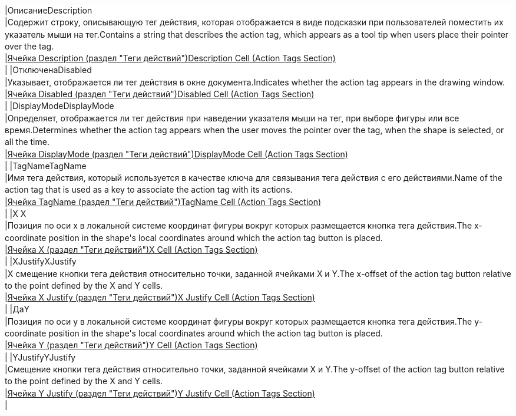 |<span data-ttu-id="b4c5a-176">Описание</span><span class="sxs-lookup"><span data-stu-id="b4c5a-176">Description</span></span>  <br/> |<span data-ttu-id="b4c5a-177">Содержит строку, описывающую тег действия, которая отображается в виде подсказки при пользователей поместить их указатель мыши на тег.</span><span class="sxs-lookup"><span data-stu-id="b4c5a-177">Contains a string that describes the action tag, which appears as a tool tip when users place their pointer over the tag.</span></span>  <br/> |[<span data-ttu-id="b4c5a-178">Ячейка Description (раздел "Теги действий")</span><span class="sxs-lookup"><span data-stu-id="b4c5a-178">Description Cell (Action Tags Section)</span></span>](description-cell-action-tags-section.md) <br/> |
|<span data-ttu-id="b4c5a-179">Отключена</span><span class="sxs-lookup"><span data-stu-id="b4c5a-179">Disabled</span></span>  <br/> |<span data-ttu-id="b4c5a-180">Указывает, отображается ли тег действия в окне документа.</span><span class="sxs-lookup"><span data-stu-id="b4c5a-180">Indicates whether the action tag appears in the drawing window.</span></span>  <br/> |[<span data-ttu-id="b4c5a-181">Ячейка Disabled (раздел "Теги действий")</span><span class="sxs-lookup"><span data-stu-id="b4c5a-181">Disabled Cell (Action Tags Section)</span></span>](disabled-cell-action-tags-section.md) <br/> |
|<span data-ttu-id="b4c5a-182">DisplayMode</span><span class="sxs-lookup"><span data-stu-id="b4c5a-182">DisplayMode</span></span>  <br/> |<span data-ttu-id="b4c5a-183">Определяет, отображается ли тег действия при наведении указателя мыши на тег, при выборе фигуры или все время.</span><span class="sxs-lookup"><span data-stu-id="b4c5a-183">Determines whether the action tag appears when the user moves the pointer over the tag, when the shape is selected, or all the time.</span></span>  <br/> |[<span data-ttu-id="b4c5a-184">Ячейка DisplayMode (раздел "Теги действий")</span><span class="sxs-lookup"><span data-stu-id="b4c5a-184">DisplayMode Cell (Action Tags Section)</span></span>](displaymode-cell-action-tags-section.md) <br/> |
|<span data-ttu-id="b4c5a-185">TagName</span><span class="sxs-lookup"><span data-stu-id="b4c5a-185">TagName</span></span>  <br/> |<span data-ttu-id="b4c5a-186">Имя тега действия, который используется в качестве ключа для связывания тега действия с его действиями.</span><span class="sxs-lookup"><span data-stu-id="b4c5a-186">Name of the action tag that is used as a key to associate the action tag with its actions.</span></span>  <br/> |[<span data-ttu-id="b4c5a-187">Ячейка TagName (раздел "Теги действий")</span><span class="sxs-lookup"><span data-stu-id="b4c5a-187">TagName Cell (Action Tags Section)</span></span>](tagname-cell-action-tags-section.md) <br/> |
|<span data-ttu-id="b4c5a-188">X </span><span class="sxs-lookup"><span data-stu-id="b4c5a-188">X</span></span>  <br/> |<span data-ttu-id="b4c5a-189">Позиция по оси x в локальной системе координат фигуры вокруг которых размещается кнопка тега действия.</span><span class="sxs-lookup"><span data-stu-id="b4c5a-189">The x-coordinate position in the shape's local coordinates around which the action tag button is placed.</span></span>  <br/> |[<span data-ttu-id="b4c5a-190">Ячейка X (раздел "Теги действий")</span><span class="sxs-lookup"><span data-stu-id="b4c5a-190">X Cell (Action Tags Section)</span></span>](x-cell-action-tags-section.md) <br/> |
|<span data-ttu-id="b4c5a-191">XJustify</span><span class="sxs-lookup"><span data-stu-id="b4c5a-191">XJustify</span></span>  <br/> |<span data-ttu-id="b4c5a-192">X смещение кнопки тега действия относительно точки, заданной ячейками X и Y.</span><span class="sxs-lookup"><span data-stu-id="b4c5a-192">The x-offset of the action tag button relative to the point defined by the X and Y cells.</span></span>  <br/> |[<span data-ttu-id="b4c5a-193">Ячейка X Justify (раздел "Теги действий")</span><span class="sxs-lookup"><span data-stu-id="b4c5a-193">X Justify Cell (Action Tags Section)</span></span>](x-justify-cell-action-tags-section.md) <br/> |
|<span data-ttu-id="b4c5a-194">Да</span><span class="sxs-lookup"><span data-stu-id="b4c5a-194">Y</span></span>  <br/> |<span data-ttu-id="b4c5a-195">Позиция по оси y в локальной системе координат фигуры вокруг которых размещается кнопка тега действия.</span><span class="sxs-lookup"><span data-stu-id="b4c5a-195">The y-coordinate position in the shape's local coordinates around which the action tag button is placed.</span></span>  <br/> |[<span data-ttu-id="b4c5a-196">Ячейка Y (раздел "Теги действий")</span><span class="sxs-lookup"><span data-stu-id="b4c5a-196">Y Cell (Action Tags Section)</span></span>](y-cell-action-tags-section.md) <br/> |
|<span data-ttu-id="b4c5a-197">YJustify</span><span class="sxs-lookup"><span data-stu-id="b4c5a-197">YJustify</span></span>  <br/> |<span data-ttu-id="b4c5a-198">Смещение кнопки тега действия относительно точки, заданной ячейками X и Y.</span><span class="sxs-lookup"><span data-stu-id="b4c5a-198">The y-offset of the action tag button relative to the point defined by the X and Y cells.</span></span>  <br/> |[<span data-ttu-id="b4c5a-199">Ячейка Y Justify (раздел "Теги действий")</span><span class="sxs-lookup"><span data-stu-id="b4c5a-199">Y Justify Cell (Action Tags Section)</span></span>](y-justify-cell-action-tags-section.md) <br/> |
   

